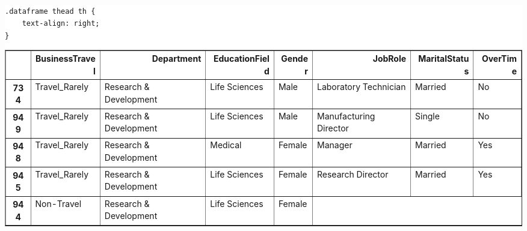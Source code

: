     .dataframe thead th {
        text-align: right;
    }
</style>
<table border="1" class="dataframe">
  <thead>
    <tr style="text-align: right;">
      <th></th>
      <th>BusinessTravel</th>
      <th>Department</th>
      <th>EducationField</th>
      <th>Gender</th>
      <th>JobRole</th>
      <th>MaritalStatus</th>
      <th>OverTime</th>
    </tr>
  </thead>
  <tbody>
    <tr>
      <th>734</th>
      <td>Travel_Rarely</td>
      <td>Research &amp; Development</td>
      <td>Life Sciences</td>
      <td>Male</td>
      <td>Laboratory Technician</td>
      <td>Married</td>
      <td>No</td>
    </tr>
    <tr>
      <th>949</th>
      <td>Travel_Rarely</td>
      <td>Research &amp; Development</td>
      <td>Life Sciences</td>
      <td>Male</td>
      <td>Manufacturing Director</td>
      <td>Single</td>
      <td>No</td>
    </tr>
    <tr>
      <th>948</th>
      <td>Travel_Rarely</td>
      <td>Research &amp; Development</td>
      <td>Medical</td>
      <td>Female</td>
      <td>Manager</td>
      <td>Married</td>
      <td>Yes</td>
    </tr>
    <tr>
      <th>945</th>
      <td>Travel_Rarely</td>
      <td>Research &amp; Development</td>
      <td>Life Sciences</td>
      <td>Female</td>
      <td>Research Director</td>
      <td>Married</td>
      <td>Yes</td>
    </tr>
    <tr>
      <th>944</th>
      <td>Non-Travel</td>
      <td>Research &amp; Development</td>
      <td>Life Sciences</td>
      <td>Female</td>